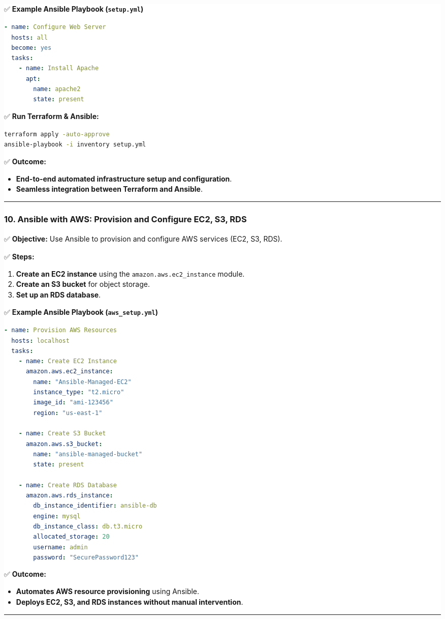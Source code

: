 ✅ **Example Ansible Playbook (`setup.yml`)**  
```yaml
- name: Configure Web Server
  hosts: all
  become: yes
  tasks:
    - name: Install Apache
      apt:
        name: apache2
        state: present
```

✅ **Run Terraform & Ansible:**  
```sh
terraform apply -auto-approve
ansible-playbook -i inventory setup.yml
```

✅ **Outcome:**  
- **End-to-end automated infrastructure setup and configuration**.  
- **Seamless integration between Terraform and Ansible**.  

---

### **10. Ansible with AWS: Provision and Configure EC2, S3, RDS**  
✅ **Objective:** Use Ansible to provision and configure AWS services (EC2, S3, RDS).  

✅ **Steps:**  
1. **Create an EC2 instance** using the `amazon.aws.ec2_instance` module.  
2. **Create an S3 bucket** for object storage.  
3. **Set up an RDS database**.  

✅ **Example Ansible Playbook (`aws_setup.yml`)**  
```yaml
- name: Provision AWS Resources
  hosts: localhost
  tasks:
    - name: Create EC2 Instance
      amazon.aws.ec2_instance:
        name: "Ansible-Managed-EC2"
        instance_type: "t2.micro"
        image_id: "ami-123456"
        region: "us-east-1"

    - name: Create S3 Bucket
      amazon.aws.s3_bucket:
        name: "ansible-managed-bucket"
        state: present

    - name: Create RDS Database
      amazon.aws.rds_instance:
        db_instance_identifier: ansible-db
        engine: mysql
        db_instance_class: db.t3.micro
        allocated_storage: 20
        username: admin
        password: "SecurePassword123"
```

✅ **Outcome:**  
- **Automates AWS resource provisioning** using Ansible.  
- **Deploys EC2, S3, and RDS instances without manual intervention**.  

---

